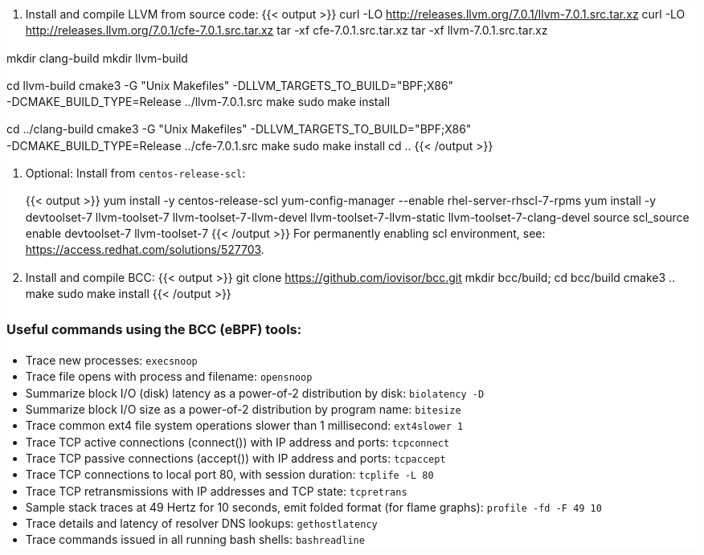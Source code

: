 1. Install and compile LLVM from source code:
{{< output >}}
  curl  -LO  http://releases.llvm.org/7.0.1/llvm-7.0.1.src.tar.xz
  curl  -LO  http://releases.llvm.org/7.0.1/cfe-7.0.1.src.tar.xz
  tar -xf cfe-7.0.1.src.tar.xz
  tar -xf llvm-7.0.1.src.tar.xz

  mkdir clang-build
  mkdir llvm-build

  cd llvm-build
  cmake3 -G "Unix Makefiles" -DLLVM_TARGETS_TO_BUILD="BPF;X86" \
  -DCMAKE_BUILD_TYPE=Release ../llvm-7.0.1.src
  make
  sudo make install

  cd ../clang-build
  cmake3 -G "Unix Makefiles" -DLLVM_TARGETS_TO_BUILD="BPF;X86" \
  -DCMAKE_BUILD_TYPE=Release ../cfe-7.0.1.src
  make
  sudo make install
  cd ..
{{< /output >}}
1. Optional:
   Install from `centos-release-scl`:

    {{< output >}}
  yum install -y centos-release-scl
  yum-config-manager --enable rhel-server-rhscl-7-rpms
  yum install -y devtoolset-7 llvm-toolset-7 llvm-toolset-7-llvm-devel llvm-toolset-7-llvm-static llvm-toolset-7-clang-devel
  source scl_source enable devtoolset-7 llvm-toolset-7
    {{< /output >}}
    For permanently enabling scl environment, see: https://access.redhat.com/solutions/527703.

1. Install and compile BCC:
  {{< output >}}
  git clone https://github.com/iovisor/bcc.git
  mkdir bcc/build; cd bcc/build
  cmake3 ..
  make
  sudo make install
  {{< /output >}}
### Useful commands using the BCC (eBPF) tools:

 - Trace new processes: `execsnoop`
 - Trace file opens with process and filename: `opensnoop`
 - Summarize block I/O (disk) latency as a power-of-2 distribution by disk: `biolatency -D`
 - Summarize block I/O size as a power-of-2 distribution by program name: `bitesize`
 - Trace common ext4 file system operations slower than 1 millisecond: `ext4slower 1`
 - Trace TCP active connections (connect()) with IP address and ports: `tcpconnect`
 - Trace TCP passive connections (accept()) with IP address and ports: `tcpaccept`
 - Trace TCP connections to local port 80, with session duration: `tcplife -L 80`
 - Trace TCP retransmissions with IP addresses and TCP state: `tcpretrans`
 - Sample stack traces at 49 Hertz for 10 seconds, emit folded format (for flame graphs): `profile -fd -F 49 10`
 - Trace details and latency of resolver DNS lookups: `gethostlatency`
 - Trace commands issued in all running bash shells: `bashreadline`

